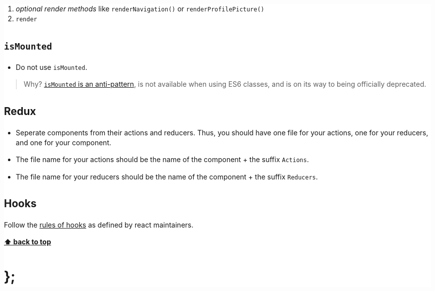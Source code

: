  1. *optional render methods* like `renderNavigation()` or `renderProfilePicture()`
  1. `render`

## `isMounted`

  - Do not use `isMounted`. 

  > Why? [`isMounted` is an anti-pattern][anti-pattern], is not available when using ES6 classes, and is on its way to being officially deprecated.

  [anti-pattern]: https://facebook.github.io/react/blog/2015/12/16/ismounted-antipattern.html

## Redux  

  - Seperate components from their actions and reducers. Thus, you should have one file for your actions, one for your reducers, and one for your component.

  - The file name for your actions should be the name of the component + the suffix `Actions`.

  - The file name for your reducers should be the name of the component + the suffix `Reducers`.

## Hooks

Follow the [rules of hooks](https://reactjs.org/docs/hooks-rules.html) as defined by react maintainers.

**[⬆ back to top](#table-of-contents)**

# };
